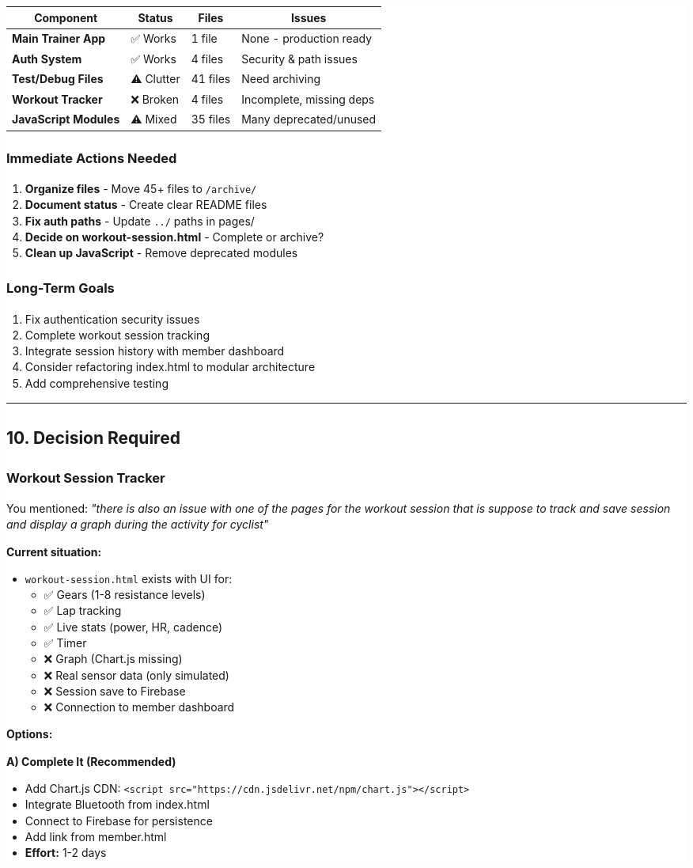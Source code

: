| Component | Status | Files | Issues |
|-----------|--------|-------|--------|
| **Main Trainer App** | ✅ Works | 1 file | None - production ready |
| **Auth System** | ✅ Works | 4 files | Security & path issues |
| **Test/Debug Files** | ⚠️ Clutter | 41 files | Need archiving |
| **Workout Tracker** | ❌ Broken | 4 files | Incomplete, missing deps |
| **JavaScript Modules** | ⚠️ Mixed | 35 files | Many deprecated/unused |

### Immediate Actions Needed

1. **Organize files** - Move 45+ files to `/archive/`
2. **Document status** - Create clear README files
3. **Fix auth paths** - Update `../` paths in pages/
4. **Decide on workout-session.html** - Complete or archive?
5. **Clean up JavaScript** - Remove deprecated modules

### Long-Term Goals

1. Fix authentication security issues
2. Complete workout session tracking
3. Integrate session history with member dashboard
4. Consider refactoring index.html to modular architecture
5. Add comprehensive testing

---

## 10. Decision Required

### Workout Session Tracker

You mentioned: *"there is also an issue with one of the pages for the workout session that is suppose to track and save session and display a graph during the activity for cyclist"*

**Current situation:**
- `workout-session.html` exists with UI for:
  - ✅ Gears (1-8 resistance levels)
  - ✅ Lap tracking
  - ✅ Live stats (power, HR, cadence)
  - ✅ Timer
  - ❌ Graph (Chart.js missing)
  - ❌ Real sensor data (only simulated)
  - ❌ Session save to Firebase
  - ❌ Connection to member dashboard

**Options:**

**A) Complete It (Recommended)**
- Add Chart.js CDN: `<script src="https://cdn.jsdelivr.net/npm/chart.js"></script>`
- Integrate Bluetooth from index.html
- Connect to Firebase for persistence
- Add link from member.html
- **Effort:** 1-2 days
